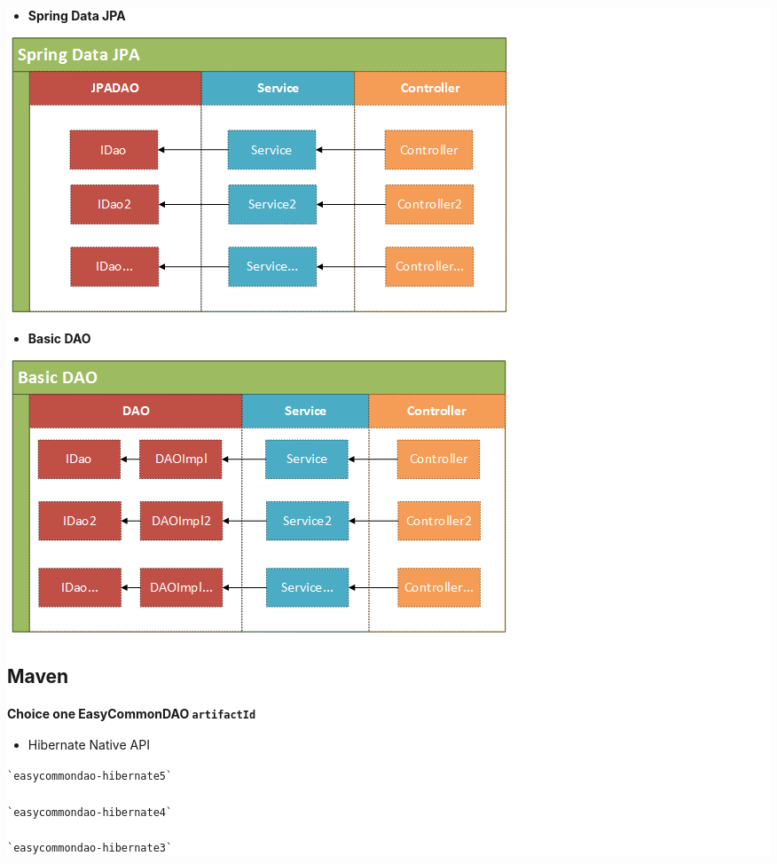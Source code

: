 - **Spring Data JPA**

 ![Spring Data JPA](images/SpringDataJPA.png)

- **Basic DAO**

 ![Basic DAO](images/BasicDAO.png)





## Maven


**Choice one EasyCommonDAO `artifactId`**

- Hibernate Native API

 ```
 `easycommondao-hibernate5`
 
 `easycommondao-hibernate4`
 
 `easycommondao-hibernate3`
 ```
